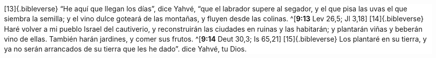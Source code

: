 [13]{.bibleverse} “He aquí que llegan los días”, dice Yahvé, “que el labrador supere al segador, y el que pisa las uvas el que siembra la semilla; y el vino dulce goteará de las montañas, y fluyen desde las colinas. ^[**9:13** Lev 26,5; Jl 3,18] [14]{.bibleverse} Haré volver a mi pueblo Israel del cautiverio, y reconstruirán las ciudades en ruinas y las habitarán; y plantarán viñas y beberán vino de ellas. También harán jardines, y comer sus frutos. ^[**9:14** Deut 30,3; Is 65,21] [15]{.bibleverse} Los plantaré en su tierra, y ya no serán arrancados de su tierra que les he dado”. dice Yahvé, tu Dios.